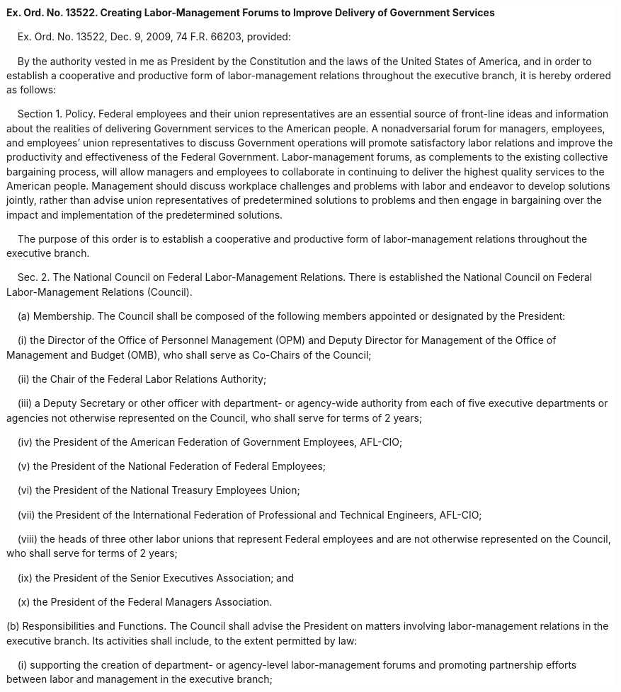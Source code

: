  __Ex. Ord. No. 13522. Creating Labor-Management Forums to Improve Delivery of Government Services__ 

    Ex. Ord. No. 13522, Dec. 9, 2009, 74 F.R. 66203, provided:

    By the authority vested in me as President by the Constitution and the laws of the United States of America, and in order to establish a cooperative and productive form of labor-management relations throughout the executive branch, it is hereby ordered as follows:

    Section 1. Policy. Federal employees and their union representatives are an essential source of front-line ideas and information about the realities of delivering Government services to the American people. A nonadversarial forum for managers, employees, and employees’ union representatives to discuss Government operations will promote satisfactory labor relations and improve the productivity and effectiveness of the Federal Government. Labor-management forums, as complements to the existing collective bargaining process, will allow managers and employees to collaborate in continuing to deliver the highest quality services to the American people. Management should discuss workplace challenges and problems with labor and endeavor to develop solutions jointly, rather than advise union representatives of predetermined solutions to problems and then engage in bargaining over the impact and implementation of the predetermined solutions.

    The purpose of this order is to establish a cooperative and productive form of labor-management relations throughout the executive branch.

    Sec. 2. The National Council on Federal Labor-Management Relations. There is established the National Council on Federal Labor-Management Relations (Council).

    (a) Membership. The Council shall be composed of the following members appointed or designated by the President:

    (i) the Director of the Office of Personnel Management (OPM) and Deputy Director for Management of the Office of Management and Budget (OMB), who shall serve as Co-Chairs of the Council;

    (ii) the Chair of the Federal Labor Relations Authority;

    (iii) a Deputy Secretary or other officer with department- or agency-wide authority from each of five executive departments or agencies not otherwise represented on the Council, who shall serve for terms of 2 years;

    (iv) the President of the American Federation of Government Employees, AFL-CIO;

    (v) the President of the National Federation of Federal Employees;

    (vi) the President of the National Treasury Employees Union;

    (vii) the President of the International Federation of Professional and Technical Engineers, AFL-CIO;

    (viii) the heads of three other labor unions that represent Federal employees and are not otherwise represented on the Council, who shall serve for terms of 2 years;

    (ix) the President of the Senior Executives Association; and

    (x) the President of the Federal Managers Association.

(b) Responsibilities and Functions. The Council shall advise the President on matters involving labor-management relations in the executive branch. Its activities shall include, to the extent permitted by law:

    (i) supporting the creation of department- or agency-level labor-management forums and promoting partnership efforts between labor and management in the executive branch;
